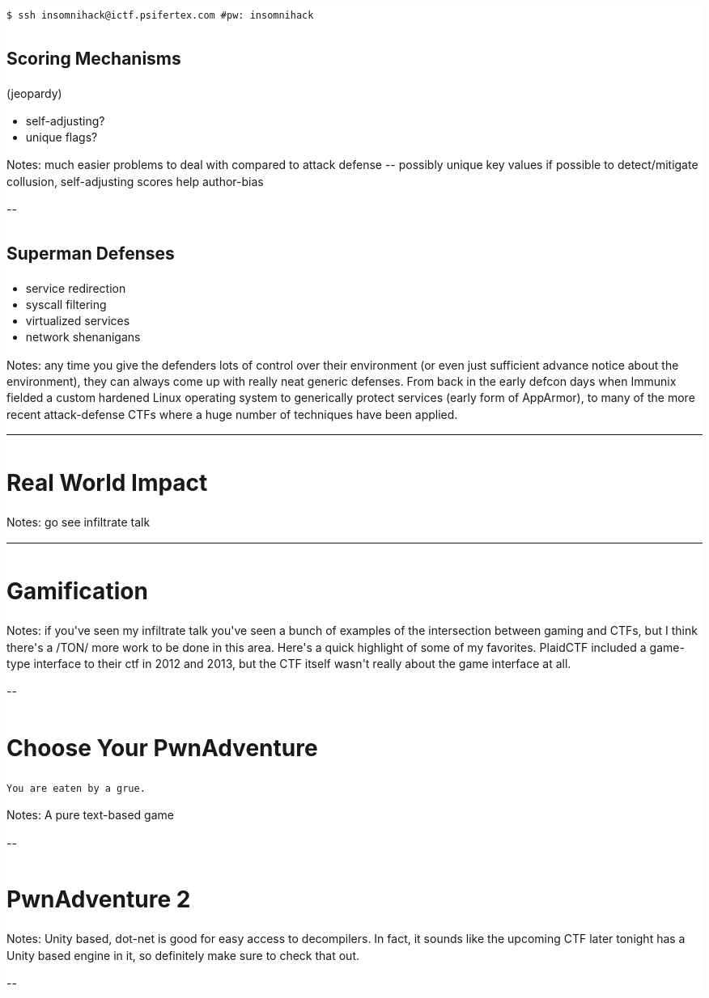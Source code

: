 ```$ ssh insomnihack@ictf.psifertex.com #pw: insomnihack```
<!-- .slide: data-background="images/scoreboard.jpg" -->
## Scoring Mechanisms
(jeopardy)

- self-adjusting?
- unique flags?

Notes: much easier problems to deal with compared to attack defense -- possibly unique key values if possible to detect/mitigate collusion, self-adjusting scores help author-bias

--

<!-- .slide: data-background="images/superman.jpg" -->
## Superman Defenses

- service redirection
- syscall filtering
- virtualized services
- network shenanigans

Notes: any time you give the defenders lots of control over their environment (or even just sufficient advance notice about the environment), they can always come up with really neat generic defenses. From back in the early defcon days when Immunix fielded a custom hardened Linux operating system to generically protect services (early form of AppArmor), to many of the more recent attack-defense CTFs where a huge number of techniques have been applied. 

---

<!-- .slide: data-background="images/world.jpg" -->
# Real World Impact

Notes: go see infiltrate talk

---

<!-- .slide: data-background="images/games.jpg" -->
# Gamification

Notes: if you've seen my infiltrate talk you've seen a bunch of examples of the intersection between gaming and CTFs, but I think there's a /TON/ more work to be done in this area. Here's a quick highlight of some of my favorites. PlaidCTF included a game-type interface to their ctf in 2012 and 2013, but the CTF itself wasn't really about the game interface at all.

--

<!-- .slide: data-background="images/zork.jpg" -->
# Choose Your PwnAdventure

```You are eaten by a grue.```

Notes: A pure text-based game

--


# PwnAdventure 2

Notes: Unity based, dot-net is good for easy access to decompilers. In fact, it sounds like the upcoming CTF later tonight has a Unity based engine in it, so definitely make sure to check that out. 

--


```